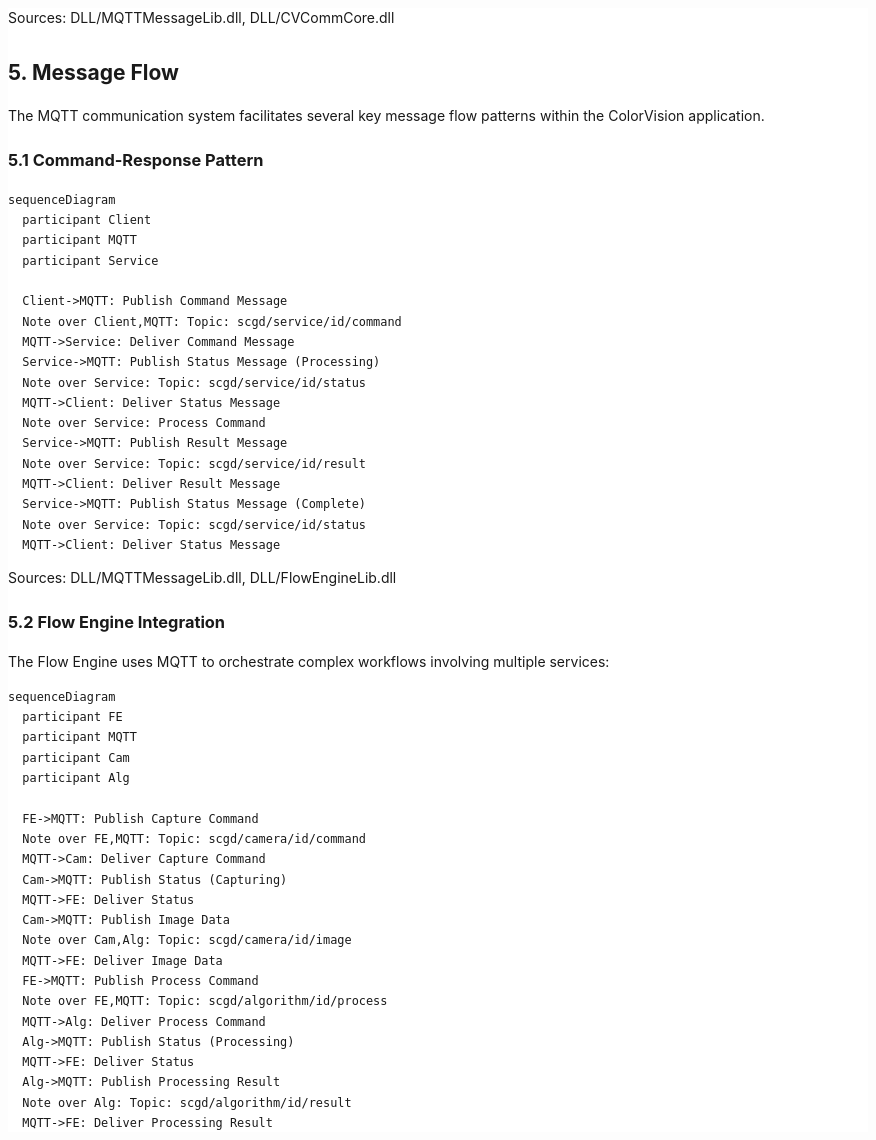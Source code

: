 Sources: DLL/MQTTMessageLib.dll, DLL/CVCommCore.dll

## 5. Message Flow

The MQTT communication system facilitates several key message flow patterns within the ColorVision application.

### 5.1 Command-Response Pattern

```mermaid
sequenceDiagram
  participant Client
  participant MQTT
  participant Service

  Client->MQTT: Publish Command Message
  Note over Client,MQTT: Topic: scgd/service/id/command
  MQTT->Service: Deliver Command Message
  Service->MQTT: Publish Status Message (Processing)
  Note over Service: Topic: scgd/service/id/status
  MQTT->Client: Deliver Status Message
  Note over Service: Process Command
  Service->MQTT: Publish Result Message
  Note over Service: Topic: scgd/service/id/result
  MQTT->Client: Deliver Result Message
  Service->MQTT: Publish Status Message (Complete)
  Note over Service: Topic: scgd/service/id/status
  MQTT->Client: Deliver Status Message
```

Sources: DLL/MQTTMessageLib.dll, DLL/FlowEngineLib.dll

### 5.2 Flow Engine Integration

The Flow Engine uses MQTT to orchestrate complex workflows involving multiple services:

```mermaid
sequenceDiagram
  participant FE
  participant MQTT
  participant Cam
  participant Alg

  FE->MQTT: Publish Capture Command
  Note over FE,MQTT: Topic: scgd/camera/id/command
  MQTT->Cam: Deliver Capture Command
  Cam->MQTT: Publish Status (Capturing)
  MQTT->FE: Deliver Status
  Cam->MQTT: Publish Image Data
  Note over Cam,Alg: Topic: scgd/camera/id/image
  MQTT->FE: Deliver Image Data
  FE->MQTT: Publish Process Command
  Note over FE,MQTT: Topic: scgd/algorithm/id/process
  MQTT->Alg: Deliver Process Command
  Alg->MQTT: Publish Status (Processing)
  MQTT->FE: Deliver Status
  Alg->MQTT: Publish Processing Result
  Note over Alg: Topic: scgd/algorithm/id/result
  MQTT->FE: Deliver Processing Result
```
